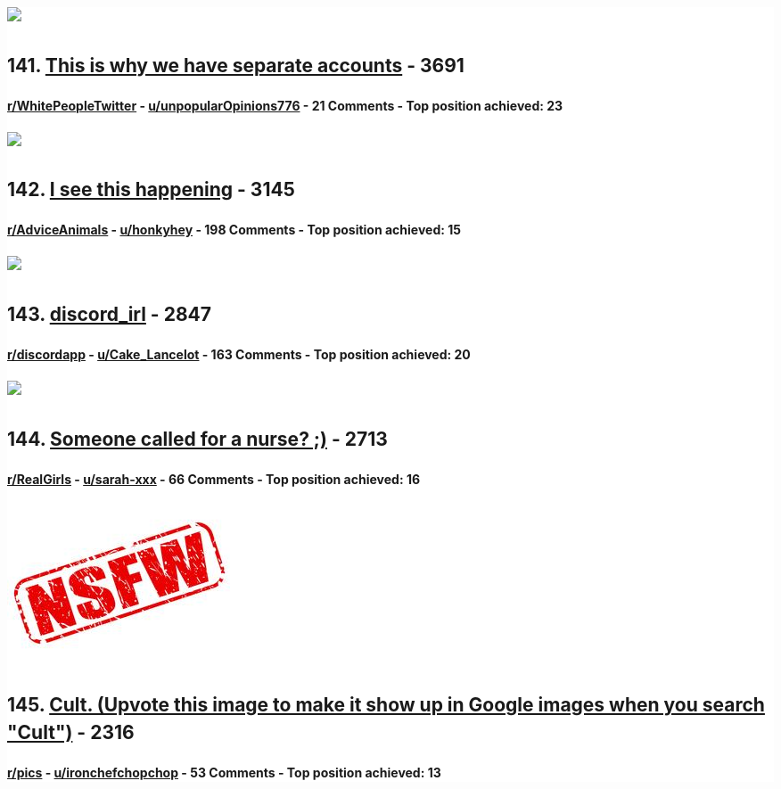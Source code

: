 <a href="http://i.imgur.com/pEi2Sxn.jpg"><img src="https://b.thumbs.redditmedia.com/6de3YWvV5tCNVB5WsGPAfbQIewTwqyytzi8iTHKdGKA.jpg"></img></a>

## 141. [This is why we have separate accounts](http://reddit.com/r/WhitePeopleTwitter/comments/69ns95/this_is_why_we_have_separate_accounts/) - 3691
#### [r/WhitePeopleTwitter](http://reddit.com/r/WhitePeopleTwitter) - [u/unpopularOpinions776](http://reddit.com/u/unpopularOpinions776) - 21 Comments - Top position achieved: 23

<a href="https://i.redd.it/a6rcti4kbyvy.jpg"><img src="https://b.thumbs.redditmedia.com/LOXTZIfLnm8vIGGUESFGV9Vh8GyCS_NWMvKF4Tz_U8o.jpg"></img></a>

## 142. [I see this happening](http://reddit.com/r/AdviceAnimals/comments/69l6u4/i_see_this_happening/) - 3145
#### [r/AdviceAnimals](http://reddit.com/r/AdviceAnimals) - [u/honkyhey](http://reddit.com/u/honkyhey) - 198 Comments - Top position achieved: 15

<a href="http://i.imgur.com/q2geQ1q.jpg"><img src="https://b.thumbs.redditmedia.com/gsXl5JJNZv4jRgw0LdLZi8szI-JGECVlEsQ6Ep5N8Ek.jpg"></img></a>

## 143. [discord_irl](http://reddit.com/r/discordapp/comments/69k9tu/discord_irl/) - 2847
#### [r/discordapp](http://reddit.com/r/discordapp) - [u/Cake_Lancelot](http://reddit.com/u/Cake_Lancelot) - 163 Comments - Top position achieved: 20

<a href="https://i.redd.it/er60zt4lguvy.png"><img src="https://b.thumbs.redditmedia.com/V0Vx_FSCI-DWIZLdx-LaPa57KGNevMG-Ya4o5SCNm4o.jpg"></img></a>

## 144. [Someone called for a nurse? ;)](http://reddit.com/r/RealGirls/comments/69knid/someone_called_for_a_nurse/) - 2713
#### [r/RealGirls](http://reddit.com/r/RealGirls) - [u/sarah-xxx](http://reddit.com/u/sarah-xxx) - 66 Comments - Top position achieved: 16

<a href="http://i.imgur.com/YafQQrz.jpg"><img src="https://github.com/mgerb/top-of-reddit/raw/master/nsfw.jpg"></img></a>

## 145. [Cult. (Upvote this image to make it show up in Google images when you search "Cult")](http://reddit.com/r/pics/comments/69os7e/cult_upvote_this_image_to_make_it_show_up_in/) - 2316
#### [r/pics](http://reddit.com/r/pics) - [u/ironchefchopchop](http://reddit.com/u/ironchefchopchop) - 53 Comments - Top position achieved: 13
